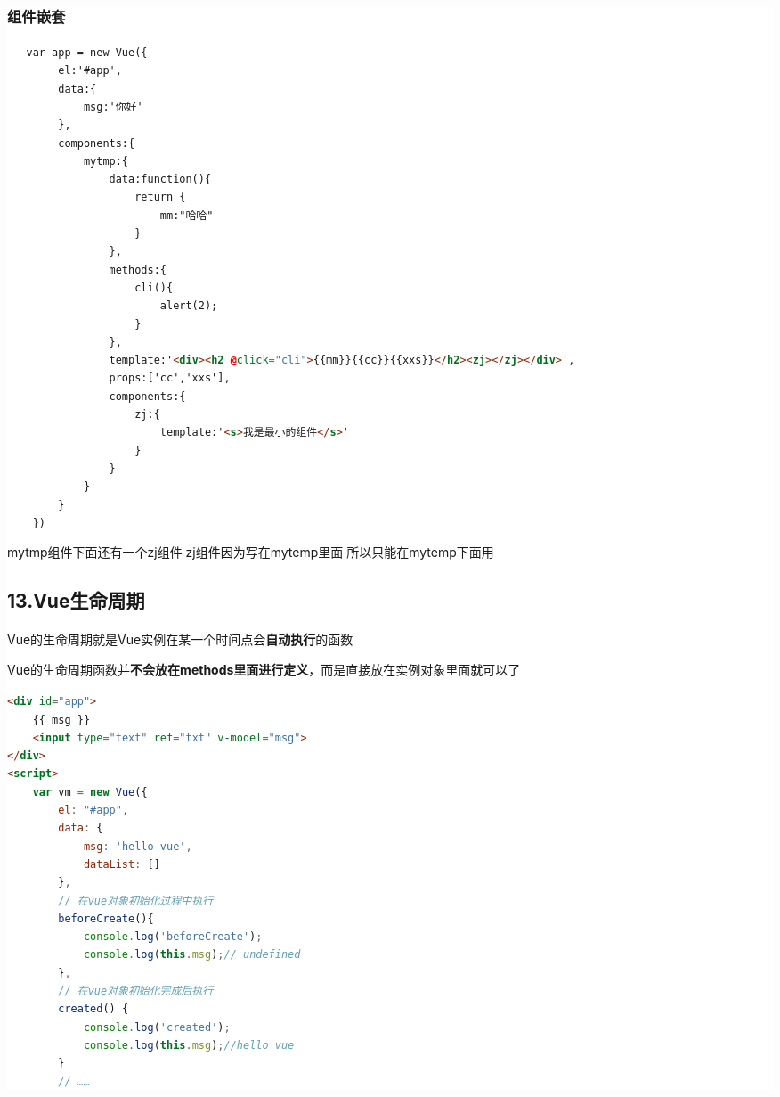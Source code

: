 ### 组件嵌套

~~~ html
   var app = new Vue({
        el:'#app',
        data:{
            msg:'你好'
        },
        components:{
            mytmp:{
                data:function(){
                    return {
                        mm:"哈哈"
                    }
                },
                methods:{
                    cli(){
                        alert(2);
                    }
                },
                template:'<div><h2 @click="cli">{{mm}}{{cc}}{{xxs}}</h2><zj></zj></div>',
                props:['cc','xxs'],
                components:{
                    zj:{
                        template:'<s>我是最小的组件</s>'
                    }
                }
            }
        }
    })
~~~

 mytmp组件下面还有一个zj组件  zj组件因为写在mytemp里面 所以只能在mytemp下面用





## 13.Vue生命周期

Vue的生命周期就是Vue实例在某一个时间点会**自动执行**的函数

Vue的生命周期函数并**不会放在methods里面进行定义**，而是直接放在实例对象里面就可以了

~~~ html
<div id="app">
    {{ msg }}
    <input type="text" ref="txt" v-model="msg">
</div>
<script>
    var vm = new Vue({
        el: "#app",
        data: {
            msg: 'hello vue',
            dataList: []
        },
        // 在vue对象初始化过程中执行
        beforeCreate(){
            console.log('beforeCreate');
            console.log(this.msg);// undefined
        },
        // 在vue对象初始化完成后执行
        created() {
            console.log('created');
            console.log(this.msg);//hello vue
        }
        // ……
~~~